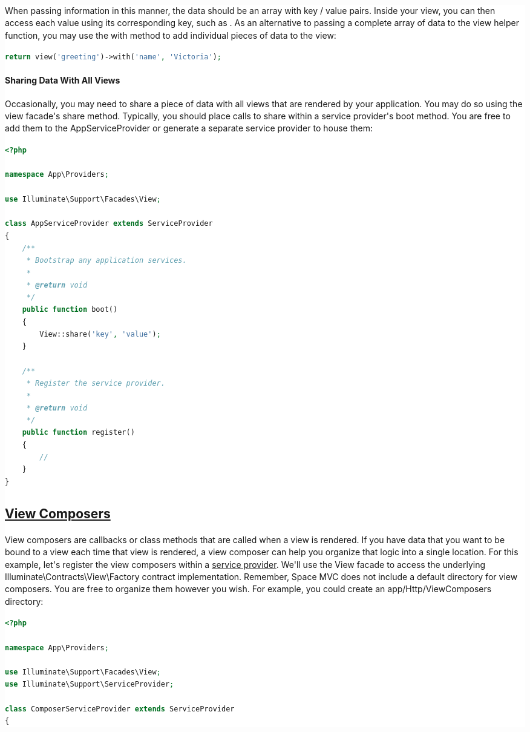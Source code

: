 When passing information in this manner, the data should be an array with key / value pairs. Inside your view, you can then access each value using its corresponding key, such as <?php echo $key; ?>. As an alternative to passing a complete array of data to the view helper function, you may use the with method to add individual pieces of data to the view:
```php
return view('greeting')->with('name', 'Victoria');
```
<a name="sharing-data-with-all-views"></a>
#### Sharing Data With All Views
Occasionally, you may need to share a piece of data with all views that are rendered by your application. You may do so using the view facade's share method. Typically, you should place calls to share within a service provider's boot method. You are free to add them to the AppServiceProvider or generate a separate service provider to house them:
```php
<?php

namespace App\Providers;

use Illuminate\Support\Facades\View;

class AppServiceProvider extends ServiceProvider
{
    /**
     * Bootstrap any application services.
     *
     * @return void
     */
    public function boot()
    {
        View::share('key', 'value');
    }

    /**
     * Register the service provider.
     *
     * @return void
     */
    public function register()
    {
        //
    }
}
```
<a name="view-composers"></a>
## <a href="#view-composers">View Composers</a>
View composers are callbacks or class methods that are called when a view is rendered. If you have data that you want to be bound to a view each time that view is rendered, a view composer can help you organize that logic into a single location.
For this example, let's register the view composers within a <a href="/docs/5.7/providers">service provider</a>. We'll use the View facade to access the underlying Illuminate\Contracts\View\Factory contract implementation. Remember, Space MVC does not include a default directory for view composers. You are free to organize them however you wish. For example, you could create an app/Http/ViewComposers directory:
```php
<?php

namespace App\Providers;

use Illuminate\Support\Facades\View;
use Illuminate\Support\ServiceProvider;

class ComposerServiceProvider extends ServiceProvider
{
```